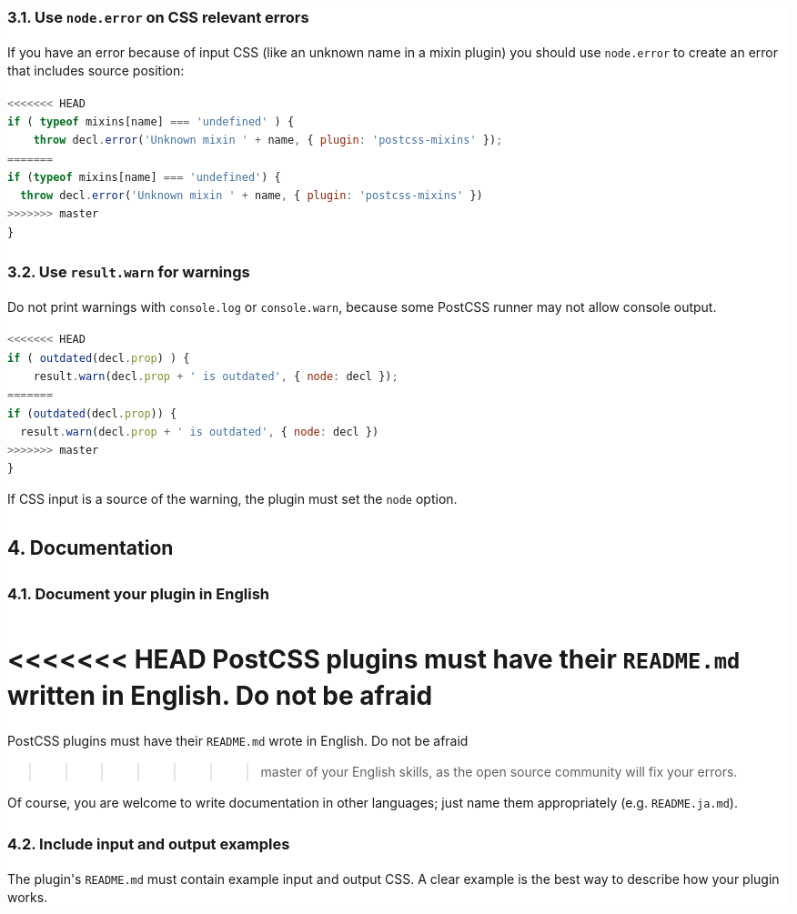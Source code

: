 ### 3.1. Use `node.error` on CSS relevant errors

If you have an error because of input CSS (like an unknown name
in a mixin plugin) you should use `node.error` to create an error
that includes source position:

```js
<<<<<<< HEAD
if ( typeof mixins[name] === 'undefined' ) {
    throw decl.error('Unknown mixin ' + name, { plugin: 'postcss-mixins' });
=======
if (typeof mixins[name] === 'undefined') {
  throw decl.error('Unknown mixin ' + name, { plugin: 'postcss-mixins' })
>>>>>>> master
}
```

### 3.2. Use `result.warn` for warnings

Do not print warnings with `console.log` or `console.warn`,
because some PostCSS runner may not allow console output.

```js
<<<<<<< HEAD
if ( outdated(decl.prop) ) {
    result.warn(decl.prop + ' is outdated', { node: decl });
=======
if (outdated(decl.prop)) {
  result.warn(decl.prop + ' is outdated', { node: decl })
>>>>>>> master
}
```

If CSS input is a source of the warning, the plugin must set the `node` option.

## 4. Documentation

### 4.1. Document your plugin in English

<<<<<<< HEAD
PostCSS plugins must have their `README.md` written in English. Do not be afraid
=======
PostCSS plugins must have their `README.md` wrote in English. Do not be afraid
>>>>>>> master
of your English skills, as the open source community will fix your errors.

Of course, you are welcome to write documentation in other languages;
just name them appropriately (e.g. `README.ja.md`).

### 4.2. Include input and output examples

The plugin's `README.md` must contain example input and output CSS.
A clear example is the best way to describe how your plugin works.


[ClojureWerkz’s recommendations]:  http://blog.clojurewerkz.org/blog/2013/04/20/how-to-make-your-open-source-project-really-awesome/
[Autoprefixer]: https://github.com/postcss/autoprefixer
[cssnext]:      http://cssnext.io/
[Autoprefixer]: https://github.com/postcss/autoprefixer
[RTLCSS]:       https://rtlcss.com/
[cssnext]: http://cssnext.io/
[cssnano]: https://github.com/ben-eb/cssnano
[`postcss-preset-env`]: https://preset-env.cssdb.org/
[`cssnano`]:            https://github.com/ben-eb/cssnano
[postcss-mixins]: https://github.com/postcss/postcss-mixins
[`postcss-mixins`]: https://github.com/postcss/postcss-mixins
[Travis]: https://travis-ci.org/
[API docs]: http://api.postcss.org/
[Keep A Changelog]: http://keepachangelog.com/
[GitHub Releases]:  https://help.github.com/articles/creating-releases/
[SemVer]:           http://semver.org/